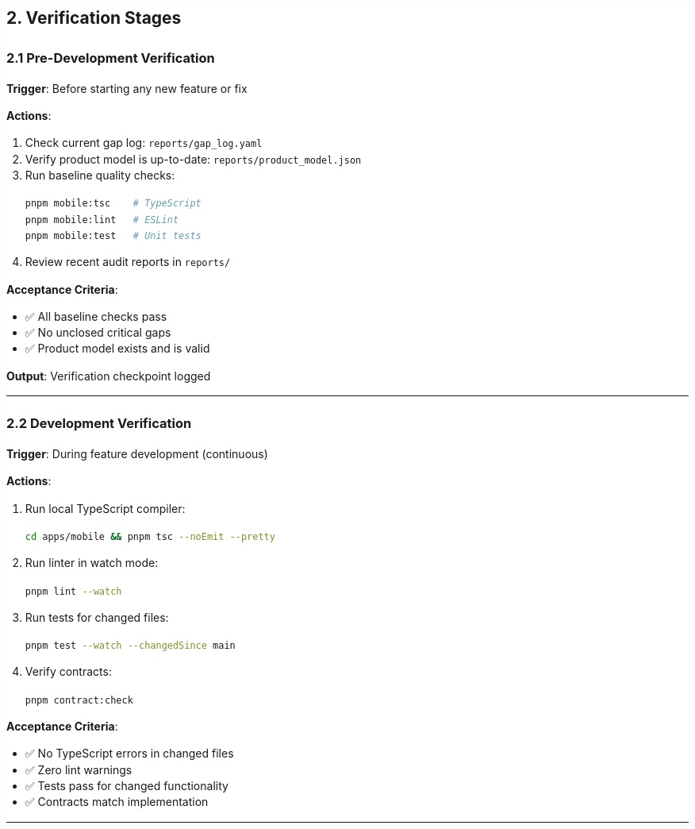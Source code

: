 
## 2. Verification Stages

### 2.1 Pre-Development Verification

**Trigger**: Before starting any new feature or fix

**Actions**:
1. Check current gap log: `reports/gap_log.yaml`
2. Verify product model is up-to-date: `reports/product_model.json`
3. Run baseline quality checks:
   ```bash
   pnpm mobile:tsc    # TypeScript
   pnpm mobile:lint   # ESLint
   pnpm mobile:test   # Unit tests
   ```
4. Review recent audit reports in `reports/`

**Acceptance Criteria**:
- ✅ All baseline checks pass
- ✅ No unclosed critical gaps
- ✅ Product model exists and is valid

**Output**: Verification checkpoint logged

---

### 2.2 Development Verification

**Trigger**: During feature development (continuous)

**Actions**:
1. Run local TypeScript compiler:
   ```bash
   cd apps/mobile && pnpm tsc --noEmit --pretty
   ```

2. Run linter in watch mode:
   ```bash
   pnpm lint --watch
   ```

3. Run tests for changed files:
   ```bash
   pnpm test --watch --changedSince main
   ```

4. Verify contracts:
   ```bash
   pnpm contract:check
   ```

**Acceptance Criteria**:
- ✅ No TypeScript errors in changed files
- ✅ Zero lint warnings
- ✅ Tests pass for changed functionality
- ✅ Contracts match implementation

---